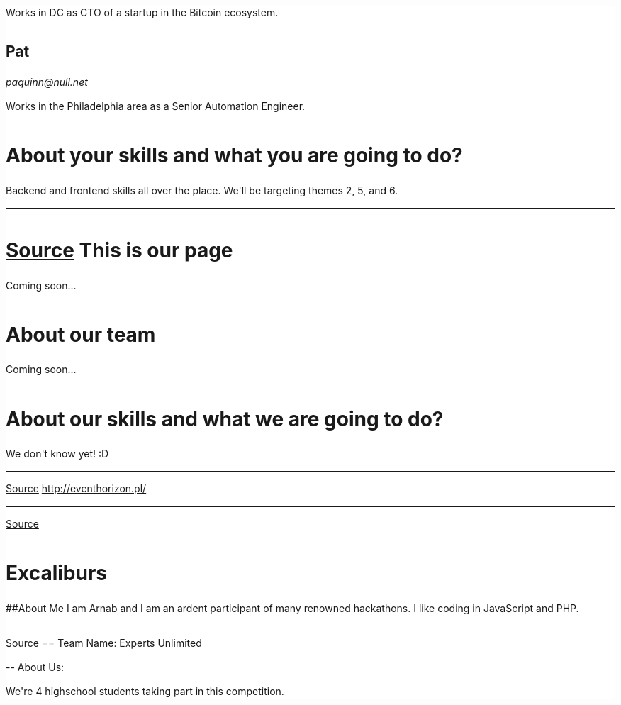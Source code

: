Works in DC as CTO of a startup in the Bitcoin ecosystem.

Pat
--
*<paquinn@null.net>*

Works in the Philadelphia area as a Senior Automation Engineer.

About your skills and what you are going to do?
=======
Backend and frontend skills all over the place.
We'll be targeting themes 2, 5, and 6.  


---------------------------------------

[Source](./Teams//Esquilax/ABOUT.md)
This is our page
================

Coming soon...


About our team
===========================

Coming soon...


About our skills and what we are going to do?
=======

We don't know yet! :D


---------------------------------------

[Source](./Teams//EventHorizon/ABOUT.md)
http://eventhorizon.pl/


---------------------------------------

[Source](./Teams//Excaliburs/ABOUT.md)
# Excaliburs


##About Me
I am Arnab and I am an ardent participant of many renowned hackathons.
I like coding in JavaScript and PHP.


---------------------------------------

[Source](./Teams//ExpertsUnlimited/ABOUT.md)
== Team Name: Experts Unlimited

-- About Us:

We're 4 highschool students taking part in this competition.
